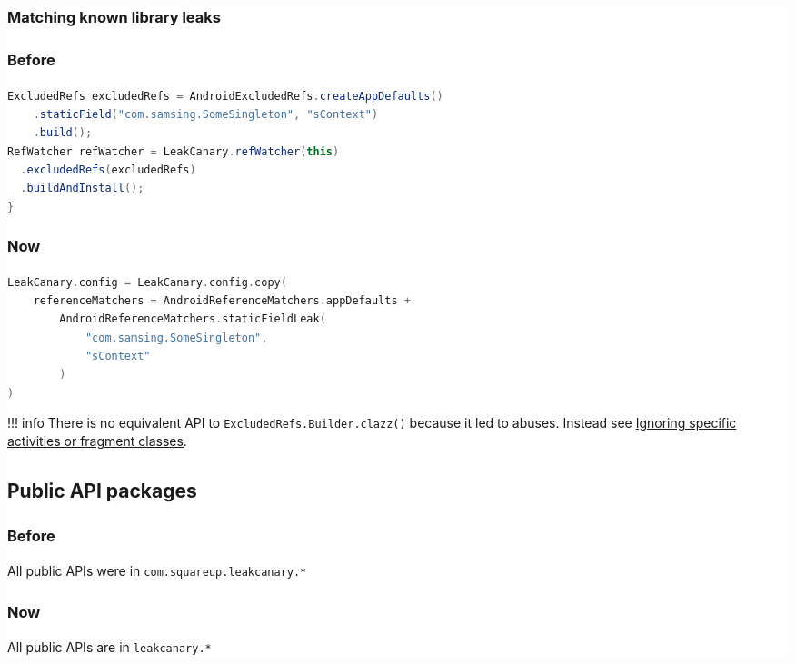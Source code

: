### Matching known library leaks

### Before

```java
ExcludedRefs excludedRefs = AndroidExcludedRefs.createAppDefaults()
    .staticField("com.samsing.SomeSingleton", "sContext")
    .build();
RefWatcher refWatcher = LeakCanary.refWatcher(this)
  .excludedRefs(excludedRefs)
  .buildAndInstall();
}
```

### Now

```kotlin
LeakCanary.config = LeakCanary.config.copy(
    referenceMatchers = AndroidReferenceMatchers.appDefaults +
        AndroidReferenceMatchers.staticFieldLeak(
            "com.samsing.SomeSingleton",
            "sContext"
        )
)
```

!!! info
    There is no equivalent API to `ExcludedRefs.Builder.clazz()` because it led to abuses. Instead see [Ignoring specific activities or fragment classes](recipes.md#ignoring-specific-activities-or-fragment-classes).

## Public API packages

### Before

All public APIs were in `com.squareup.leakcanary.*`

### Now

All public APIs are in `leakcanary.*`